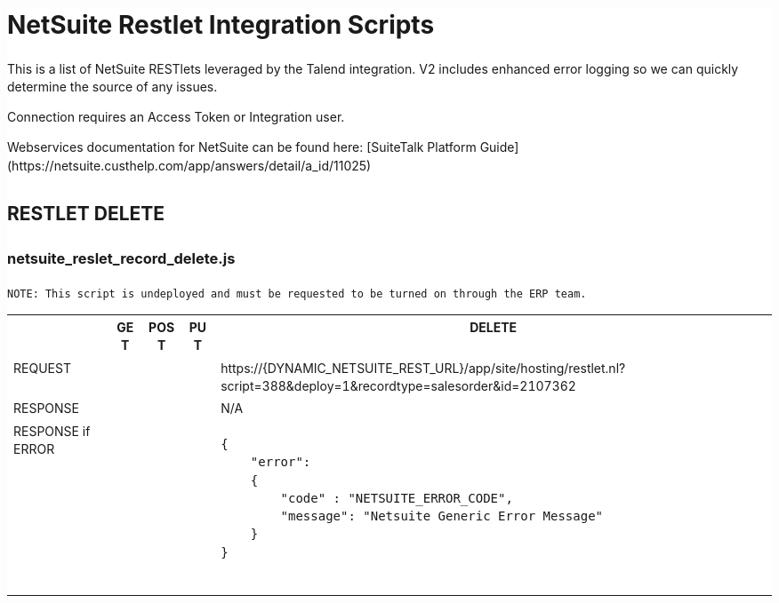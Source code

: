 # NetSuite Restlet Integration Scripts

<p>This is a list of NetSuite RESTlets leveraged by the Talend integration. V2 includes enhanced error logging so we can quickly determine the source of any issues. </p>
<p>Connection requires an Access Token or Integration user.</p>
<p>Webservices documentation for NetSuite can be found here: [SuiteTalk Platform Guide](https://netsuite.custhelp.com/app/answers/detail/a_id/11025)</p>

## RESTLET DELETE
### netsuite_reslet_record_delete.js

`NOTE: This script is undeployed and must be requested to be turned on through the ERP team.`

<table>
	<tr>
		<th></th>
		<th>GET</th>
		<th>POST</th>
		<th>PUT</th>
		<th>DELETE</th>
	</tr>
	<tr>
		<td>REQUEST</td>
		<td></td>
		<td></td>
		<td></td>
		<td>https://{DYNAMIC_NETSUITE_REST_URL}/app/site/hosting/restlet.nl?script=388&deploy=1&recordtype=salesorder&id=2107362</td>
	</tr>
	<tr>
		<td>RESPONSE</td>
		<td></td>
		<td></td>
		<td></td>
		<td>N/A</td>
	</tr>
	<tr>
		<td>RESPONSE if ERROR</td>
		<td></td>
		<td></td>
		<td></td>
		<td>
			<pre lang="javascript">
{
	"error": 
	{
		"code" : "NETSUITE_ERROR_CODE",
		"message": "Netsuite Generic Error Message"
	}
}
			</pre>
		</td>
	</tr>
</table>
